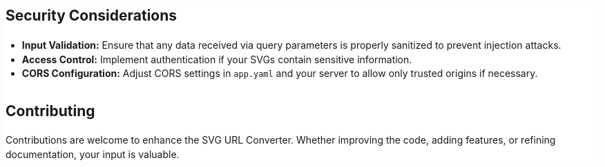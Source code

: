 ## Security Considerations

- **Input Validation:** Ensure that any data received via query parameters is properly sanitized to prevent injection attacks.
- **Access Control:** Implement authentication if your SVGs contain sensitive information.
- **CORS Configuration:** Adjust CORS settings in `app.yaml` and your server to allow only trusted origins if necessary.

## Contributing

Contributions are welcome to enhance the SVG URL Converter. Whether improving the code, adding features, or refining documentation, your input is valuable.
